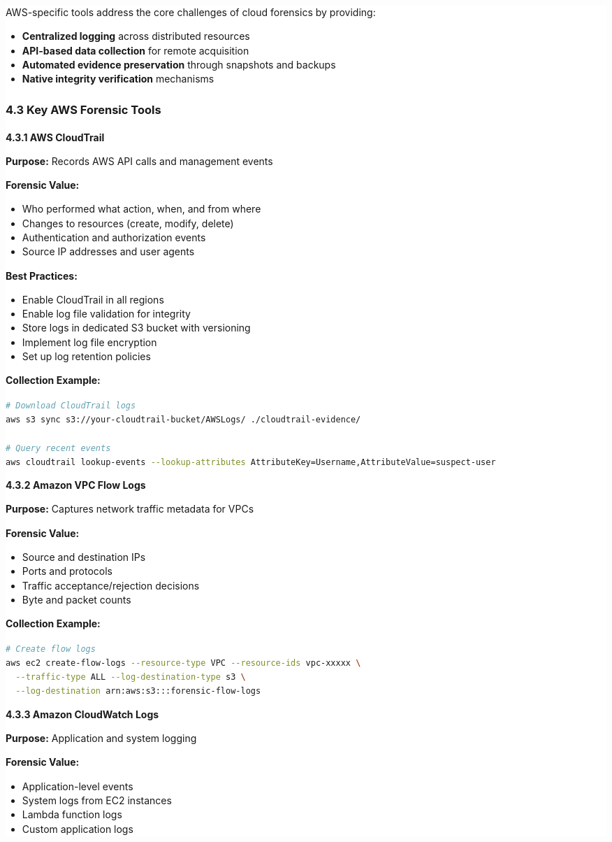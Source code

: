 AWS-specific tools address the core challenges of cloud forensics by providing:
- **Centralized logging** across distributed resources
- **API-based data collection** for remote acquisition
- **Automated evidence preservation** through snapshots and backups
- **Native integrity verification** mechanisms

### 4.3 Key AWS Forensic Tools

**4.3.1 AWS CloudTrail**

**Purpose:** Records AWS API calls and management events

**Forensic Value:**
- Who performed what action, when, and from where
- Changes to resources (create, modify, delete)
- Authentication and authorization events
- Source IP addresses and user agents

**Best Practices:**
- Enable CloudTrail in all regions
- Enable log file validation for integrity
- Store logs in dedicated S3 bucket with versioning
- Implement log file encryption
- Set up log retention policies

**Collection Example:**
```bash
# Download CloudTrail logs
aws s3 sync s3://your-cloudtrail-bucket/AWSLogs/ ./cloudtrail-evidence/

# Query recent events
aws cloudtrail lookup-events --lookup-attributes AttributeKey=Username,AttributeValue=suspect-user
```

**4.3.2 Amazon VPC Flow Logs**

**Purpose:** Captures network traffic metadata for VPCs

**Forensic Value:**
- Source and destination IPs
- Ports and protocols
- Traffic acceptance/rejection decisions
- Byte and packet counts

**Collection Example:**
```bash
# Create flow logs
aws ec2 create-flow-logs --resource-type VPC --resource-ids vpc-xxxxx \
  --traffic-type ALL --log-destination-type s3 \
  --log-destination arn:aws:s3:::forensic-flow-logs
```

**4.3.3 Amazon CloudWatch Logs**

**Purpose:** Application and system logging

**Forensic Value:**
- Application-level events
- System logs from EC2 instances
- Lambda function logs
- Custom application logs
